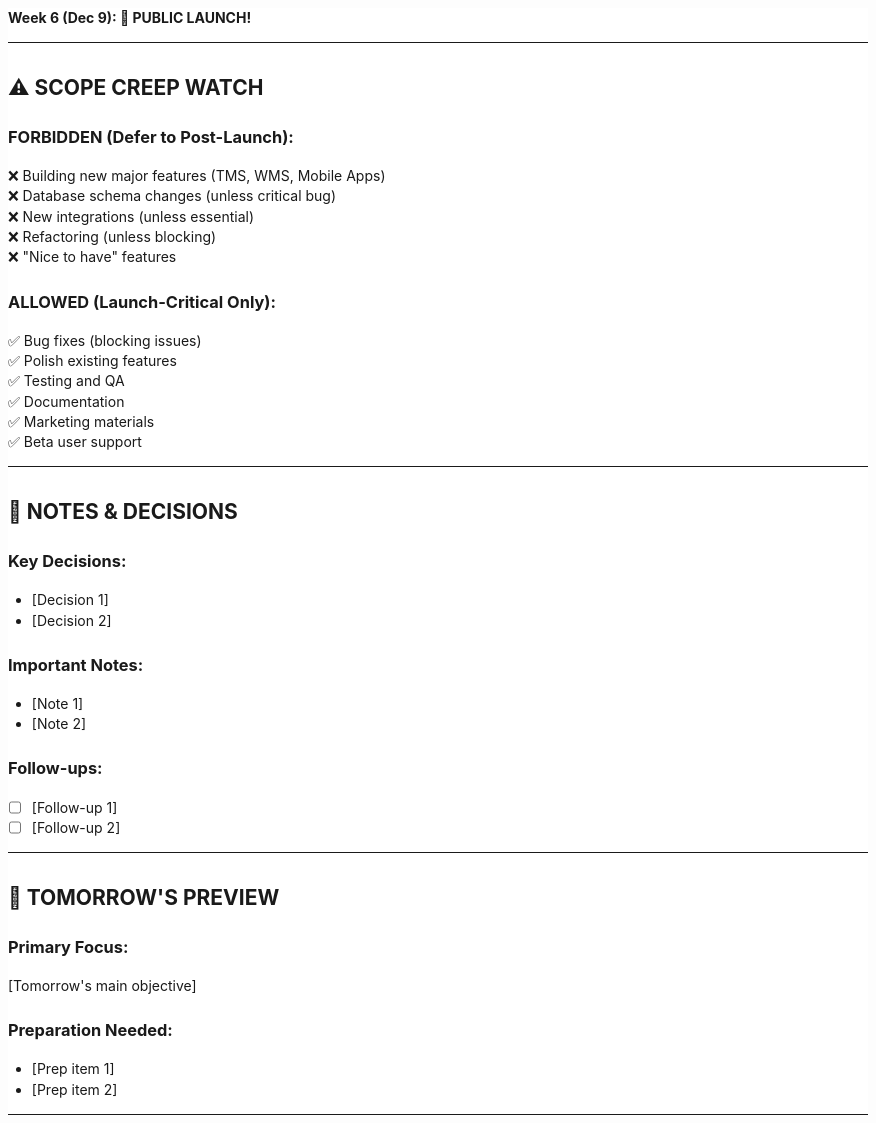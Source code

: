 **Week 6 (Dec 9): 🚀 PUBLIC LAUNCH!**

---

## ⚠️ SCOPE CREEP WATCH

### **FORBIDDEN (Defer to Post-Launch):**
❌ Building new major features (TMS, WMS, Mobile Apps)  
❌ Database schema changes (unless critical bug)  
❌ New integrations (unless essential)  
❌ Refactoring (unless blocking)  
❌ "Nice to have" features

### **ALLOWED (Launch-Critical Only):**
✅ Bug fixes (blocking issues)  
✅ Polish existing features  
✅ Testing and QA  
✅ Documentation  
✅ Marketing materials  
✅ Beta user support

---

## 📝 NOTES & DECISIONS

### **Key Decisions:**
- [Decision 1]
- [Decision 2]

### **Important Notes:**
- [Note 1]
- [Note 2]

### **Follow-ups:**
- [ ] [Follow-up 1]
- [ ] [Follow-up 2]

---

## 🎯 TOMORROW'S PREVIEW

### **Primary Focus:**
[Tomorrow's main objective]

### **Preparation Needed:**
- [Prep item 1]
- [Prep item 2]

---
